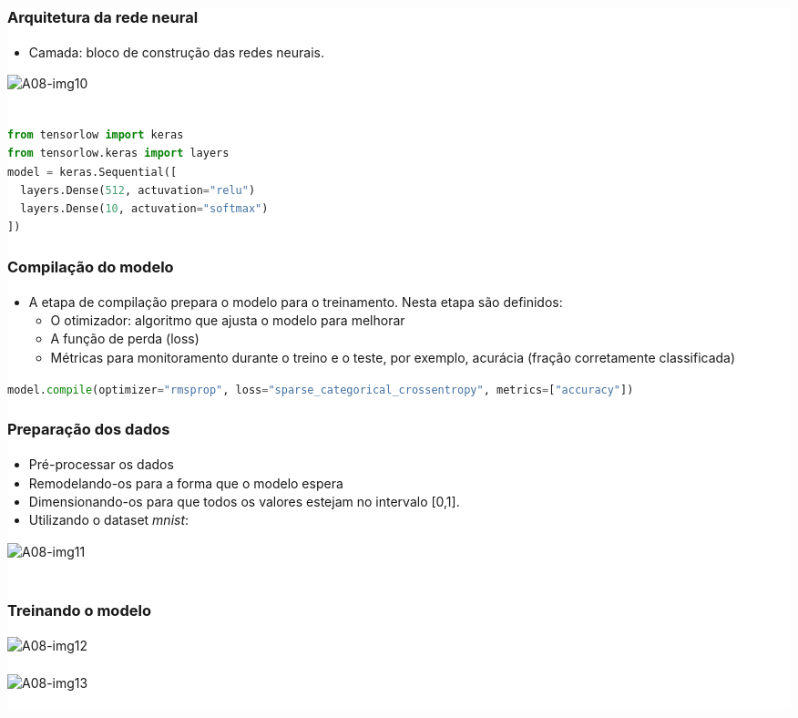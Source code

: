 ### Arquitetura da rede neural  

- Camada: bloco de construção das redes neurais.
<div>
  <img src="imgs/A08/Aula08-img10.png" alt="A08-img10" />
</div>  
&nbsp;  

```Python
from tensorlow import keras
from tensorlow.keras import layers 
model = keras.Sequential([
  layers.Dense(512, actuvation="relu")
  layers.Dense(10, actuvation="softmax")
])
```  

### Compilação do modelo  

 - A etapa de compilação prepara o modelo para o treinamento. Nesta etapa são
definidos:
    - O otimizador: algoritmo que ajusta o modelo para melhorar
    - A função de perda (loss)
    - Métricas para monitoramento durante o treino e o teste, por exemplo,
acurácia (fração corretamente classificada)

```Python
model.compile(optimizer="rmsprop", loss="sparse_categorical_crossentropy", metrics=["accuracy"])
```  

### Preparação dos dados

- Pré-processar os dados
- Remodelando-os para a forma que o modelo espera
- Dimensionando-os para que todos os valores estejam no intervalo [0,1].  
- Utilizando o dataset _mnist_:  
<div>
  <img src="imgs/A08/Aula08-img11.png" alt="A08-img11" />
</div>  
&nbsp;  

### Treinando o modelo  
<div>
  <img src="imgs/A08/Aula08-img12.png" alt="A08-img12" />
</div>  
&nbsp;  
<div>
  <img src="imgs/A08/Aula08-img13.png" alt="A08-img13" />
</div>  
&nbsp;  
